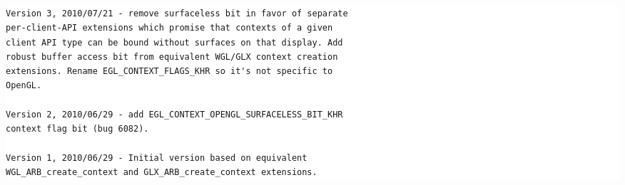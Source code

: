     Version 3, 2010/07/21 - remove surfaceless bit in favor of separate
    per-client-API extensions which promise that contexts of a given
    client API type can be bound without surfaces on that display. Add
    robust buffer access bit from equivalent WGL/GLX context creation
    extensions. Rename EGL_CONTEXT_FLAGS_KHR so it's not specific to
    OpenGL.

    Version 2, 2010/06/29 - add EGL_CONTEXT_OPENGL_SURFACELESS_BIT_KHR
    context flag bit (bug 6082).

    Version 1, 2010/06/29 - Initial version based on equivalent
    WGL_ARB_create_context and GLX_ARB_create_context extensions.
